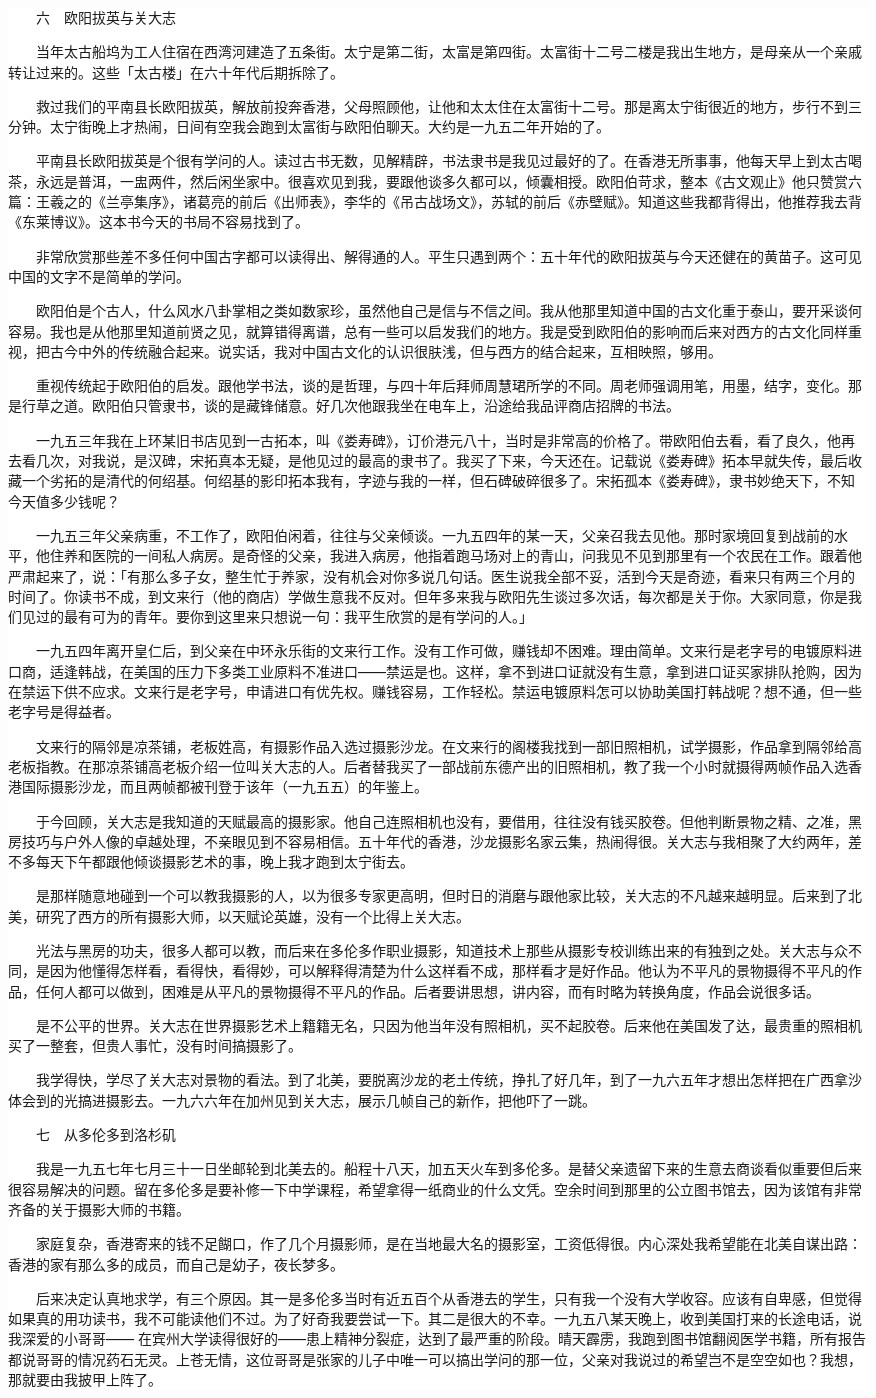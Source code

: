 

　　六　欧阳拔英与关大志


　　当年太古船坞为工人住宿在西湾河建造了五条街。太宁是第二街，太富是第四街。太富街十二号二楼是我出生地方，是母亲从一个亲戚转让过来的。这些「太古楼」在六十年代后期拆除了。

　　救过我们的平南县长欧阳拔英，解放前投奔香港，父母照顾他，让他和太太住在太富街十二号。那是离太宁街很近的地方，步行不到三分钟。太宁街晚上才热闹，日间有空我会跑到太富街与欧阳伯聊天。大约是一九五二年开始的了。

　　平南县长欧阳拔英是个很有学问的人。读过古书无数，见解精辟，书法隶书是我见过最好的了。在香港无所事事，他每天早上到太古喝茶，永远是普洱，一盅两件，然后闲坐家中。很喜欢见到我，要跟他谈多久都可以，倾囊相授。欧阳伯苛求，整本《古文观止》他只赞赏六篇：王羲之的《兰亭集序》，诸葛亮的前后《出师表》，李华的《吊古战场文》，苏轼的前后《赤壁赋》。知道这些我都背得出，他推荐我去背《东莱博议》。这本书今天的书局不容易找到了。

　　非常欣赏那些差不多任何中国古字都可以读得出、解得通的人。平生只遇到两个：五十年代的欧阳拔英与今天还健在的黄苗子。这可见中国的文字不是简单的学问。

　　欧阳伯是个古人，什么风水八卦掌相之类如数家珍，虽然他自己是信与不信之间。我从他那里知道中国的古文化重于泰山，要开采谈何容易。我也是从他那里知道前贤之见，就算错得离谱，总有一些可以启发我们的地方。我是受到欧阳伯的影响而后来对西方的古文化同样重视，把古今中外的传统融合起来。说实话，我对中国古文化的认识很肤浅，但与西方的结合起来，互相映照，够用。

　　重视传统起于欧阳伯的启发。跟他学书法，谈的是哲理，与四十年后拜师周慧珺所学的不同。周老师强调用笔，用墨，结字，变化。那是行草之道。欧阳伯只管隶书，谈的是藏锋储意。好几次他跟我坐在电车上，沿途给我品评商店招牌的书法。

　　一九五三年我在上环某旧书店见到一古拓本，叫《娄寿碑》，订价港元八十，当时是非常高的价格了。带欧阳伯去看，看了良久，他再去看几次，对我说，是汉碑，宋拓真本无疑，是他见过的最高的隶书了。我买了下来，今天还在。记载说《娄寿碑》拓本早就失传，最后收藏一个劣拓的是清代的何绍基。何绍基的影印拓本我有，字迹与我的一样，但石碑破碎很多了。宋拓孤本《娄寿碑》，隶书妙绝天下，不知今天值多少钱呢？

　　一九五三年父亲病重，不工作了，欧阳伯闲着，往往与父亲倾谈。一九五四年的某一天，父亲召我去见他。那时家境回复到战前的水平，他住养和医院的一间私人病房。是奇怪的父亲，我进入病房，他指着跑马场对上的青山，问我见不见到那里有一个农民在工作。跟着他严肃起来了，说：「有那么多子女，整生忙于养家，没有机会对你多说几句话。医生说我全部不妥，活到今天是奇迹，看来只有两三个月的时间了。你读书不成，到文来行（他的商店）学做生意我不反对。但年多来我与欧阳先生谈过多次话，每次都是关于你。大家同意，你是我们见过的最有可为的青年。要你到这里来只想说一句：我平生欣赏的是有学问的人。」

　　一九五四年离开皇仁后，到父亲在中环永乐街的文来行工作。没有工作可做，赚钱却不困难。理由简单。文来行是老字号的电镀原料进口商，适逢韩战，在美国的压力下多类工业原料不准进口——禁运是也。这样，拿不到进口证就没有生意，拿到进口证买家排队抢购，因为在禁运下供不应求。文来行是老字号，申请进口有优先权。赚钱容易，工作轻松。禁运电镀原料怎可以协助美国打韩战呢？想不通，但一些老字号是得益者。

　　文来行的隔邻是凉茶铺，老板姓高，有摄影作品入选过摄影沙龙。在文来行的阁楼我找到一部旧照相机，试学摄影，作品拿到隔邻给高老板指教。在那凉茶铺高老板介绍一位叫关大志的人。后者替我买了一部战前东德产出的旧照相机，教了我一个小时就摄得两帧作品入选香港国际摄影沙龙，而且两帧都被刊登于该年（一九五五）的年鉴上。

　　于今回顾，关大志是我知道的天赋最高的摄影家。他自己连照相机也没有，要借用，往往没有钱买胶卷。但他判断景物之精、之准，黑房技巧与户外人像的卓越处理，不亲眼见到不容易相信。五十年代的香港，沙龙摄影名家云集，热闹得很。关大志与我相聚了大约两年，差不多每天下午都跟他倾谈摄影艺术的事，晚上我才跑到太宁街去。

　　是那样随意地碰到一个可以教我摄影的人，以为很多专家更高明，但时日的消磨与跟他家比较，关大志的不凡越来越明显。后来到了北美，研究了西方的所有摄影大师，以天赋论英雄，没有一个比得上关大志。

　　光法与黑房的功夫，很多人都可以教，而后来在多伦多作职业摄影，知道技术上那些从摄影专校训练出来的有独到之处。关大志与众不同，是因为他懂得怎样看，看得快，看得妙，可以解释得清楚为什么这样看不成，那样看才是好作品。他认为不平凡的景物摄得不平凡的作品，任何人都可以做到，困难是从平凡的景物摄得不平凡的作品。后者要讲思想，讲内容，而有时略为转换角度，作品会说很多话。

　　是不公平的世界。关大志在世界摄影艺术上籍籍无名，只因为他当年没有照相机，买不起胶卷。后来他在美国发了达，最贵重的照相机买了一整套，但贵人事忙，没有时间搞摄影了。

　　我学得快，学尽了关大志对景物的看法。到了北美，要脱离沙龙的老土传统，挣扎了好几年，到了一九六五年才想出怎样把在广西拿沙体会到的光搞进摄影去。一九六六年在加州见到关大志，展示几帧自己的新作，把他吓了一跳。





　　七　从多伦多到洛杉矶


　　我是一九五七年七月三十一日坐邮轮到北美去的。船程十八天，加五天火车到多伦多。是替父亲遗留下来的生意去商谈看似重要但后来很容易解决的问题。留在多伦多是要补修一下中学课程，希望拿得一纸商业的什么文凭。空余时间到那里的公立图书馆去，因为该馆有非常齐备的关于摄影大师的书籍。

　　家庭复杂，香港寄来的钱不足餬口，作了几个月摄影师，是在当地最大名的摄影室，工资低得很。内心深处我希望能在北美自谋出路：香港的家有那么多的成员，而自己是幼子，夜长梦多。

　　后来决定认真地求学，有三个原因。其一是多伦多当时有近五百个从香港去的学生，只有我一个没有大学收容。应该有自卑感，但觉得如果真的用功读书，我不可能读他们不过。为了好奇我要尝试一下。其二是很大的不幸。一九五八某天晚上，收到美国打来的长途电话，说我深爱的小哥哥—— 在宾州大学读得很好的——患上精神分裂症，达到了最严重的阶段。晴天霹雳，我跑到图书馆翻阅医学书籍，所有报告都说哥哥的情况药石无灵。上苍无情，这位哥哥是张家的儿子中唯一可以搞出学问的那一位，父亲对我说过的希望岂不是空空如也？我想，那就要由我披甲上阵了。
